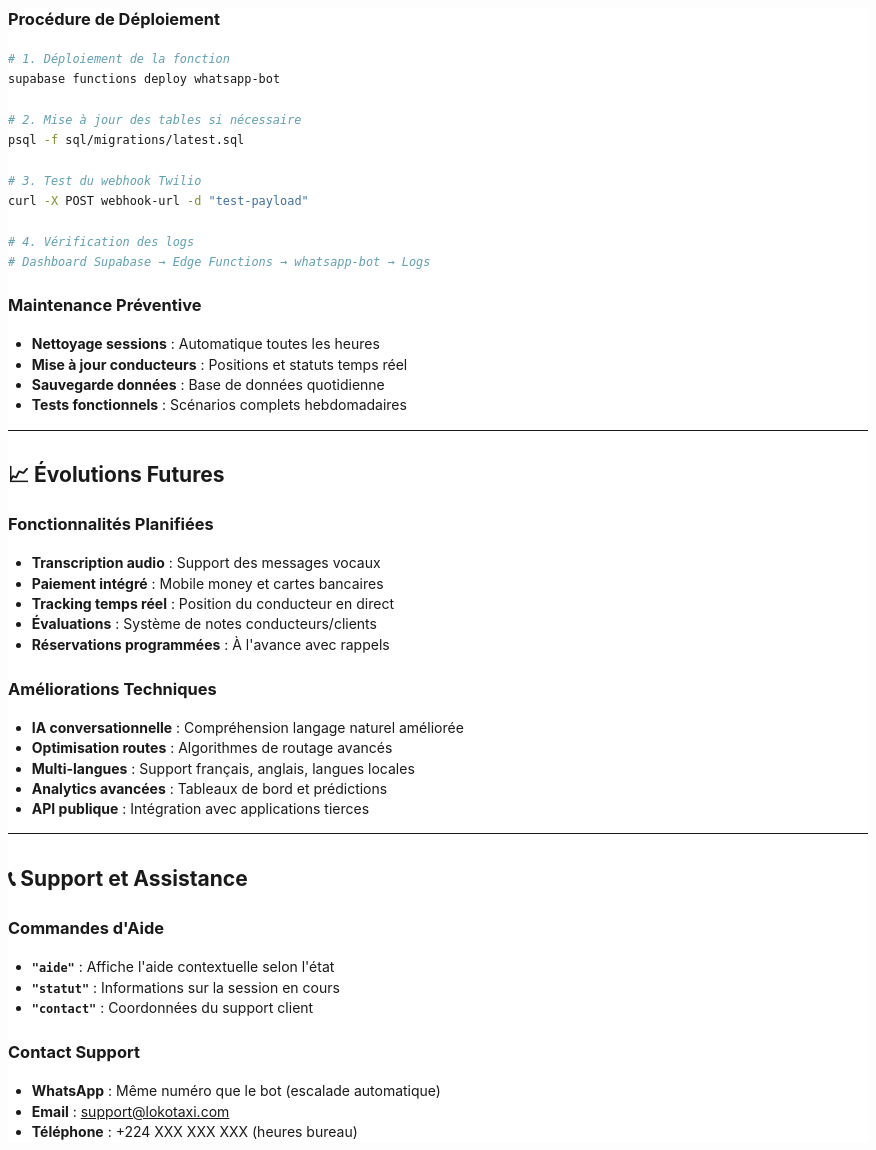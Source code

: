 ### Procédure de Déploiement
```bash
# 1. Déploiement de la fonction
supabase functions deploy whatsapp-bot

# 2. Mise à jour des tables si nécessaire
psql -f sql/migrations/latest.sql

# 3. Test du webhook Twilio
curl -X POST webhook-url -d "test-payload"

# 4. Vérification des logs
# Dashboard Supabase → Edge Functions → whatsapp-bot → Logs
```

### Maintenance Préventive
- **Nettoyage sessions** : Automatique toutes les heures
- **Mise à jour conducteurs** : Positions et statuts temps réel
- **Sauvegarde données** : Base de données quotidienne
- **Tests fonctionnels** : Scénarios complets hebdomadaires

---

## 📈 Évolutions Futures

### Fonctionnalités Planifiées
- **Transcription audio** : Support des messages vocaux
- **Paiement intégré** : Mobile money et cartes bancaires
- **Tracking temps réel** : Position du conducteur en direct
- **Évaluations** : Système de notes conducteurs/clients
- **Réservations programmées** : À l'avance avec rappels

### Améliorations Techniques
- **IA conversationnelle** : Compréhension langage naturel améliorée
- **Optimisation routes** : Algorithmes de routage avancés
- **Multi-langues** : Support français, anglais, langues locales
- **Analytics avancées** : Tableaux de bord et prédictions
- **API publique** : Intégration avec applications tierces

---

## 📞 Support et Assistance

### Commandes d'Aide
- **`"aide"`** : Affiche l'aide contextuelle selon l'état
- **`"statut"`** : Informations sur la session en cours
- **`"contact"`** : Coordonnées du support client

### Contact Support
- **WhatsApp** : Même numéro que le bot (escalade automatique)
- **Email** : support@lokotaxi.com
- **Téléphone** : +224 XXX XXX XXX (heures bureau)
